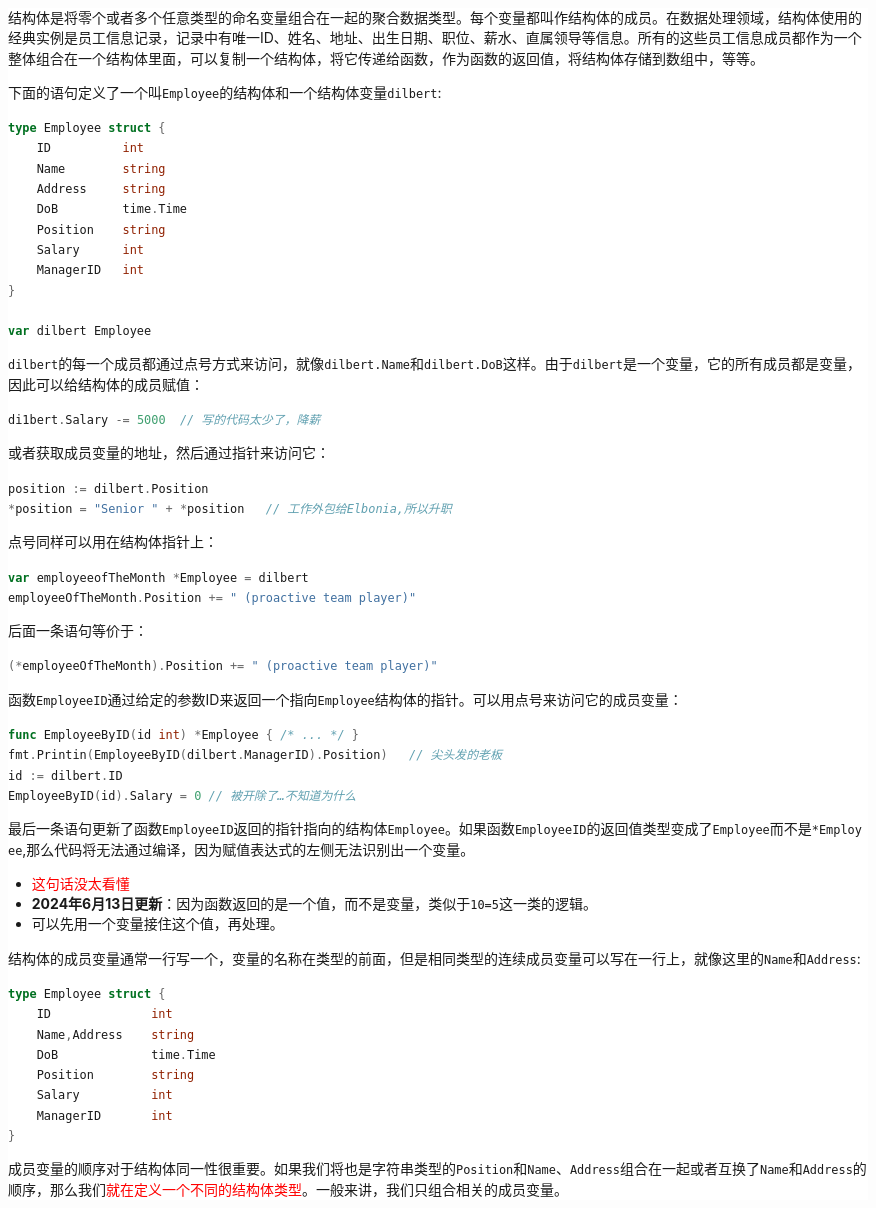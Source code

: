 结构体是将零个或者多个任意类型的命名变量组合在一起的聚合数据类型。每个变量都叫作结构体的成员。在数据处理领域，结构体使用的经典实例是员工信息记录，记录中有唯一ID、姓名、地址、出生日期、职位、薪水、直属领导等信息。所有的这些员工信息成员都作为一个整体组合在一个结构体里面，可以复制一个结构体，将它传递给函数，作为函数的返回值，将结构体存储到数组中，等等。

下面的语句定义了一个叫`Employee`的结构体和一个结构体变量`dilbert`:
```go
type Employee struct {
    ID          int
    Name        string
    Address     string
    DoB         time.Time
    Position    string
    Salary      int
    ManagerID   int
}

var dilbert Employee
```
`dilbert`的每一个成员都通过点号方式来访问，就像`dilbert.Name`和`dilbert.DoB`这样。由于`dilbert`是一个变量，它的所有成员都是变量，因此可以给结构体的成员赋值：
```go
di1bert.Salary -= 5000  // 写的代码太少了，降薪
```
或者获取成员变量的地址，然后通过指针来访问它：
```go
position := dilbert.Position
*position = "Senior " + *position   // 工作外包给Elbonia,所以升职
```
点号同样可以用在结构体指针上：
```go
var employeeofTheMonth *Employee = dilbert
employeeOfTheMonth.Position += " (proactive team player)"
```
后面一条语句等价于：
```go
(*employeeOfTheMonth).Position += " (proactive team player)"
```
函数`EmployeeID`通过给定的参数ID来返回一个指向`Employee`结构体的指针。可以用点号来访问它的成员变量：
```go
func EmployeeByID(id int) *Employee { /* ... */ }
fmt.Printin(EmployeeByID(dilbert.ManagerID).Position)   // 尖头发的老板
id := dilbert.ID
EmployeeByID(id).Salary = 0 // 被开除了…不知道为什么
```
最后一条语句更新了函数`EmployeeID`返回的指针指向的结构体`Employee`。如果函数`EmployeeID`的返回值类型变成了`Employee`而不是`*Employee`,那么代码将无法通过编译，因为赋值表达式的左侧无法识别出一个变量。
- <font color=red>这句话没太看懂</font>
- **2024年6月13日更新**：因为函数返回的是一个值，而不是变量，类似于`10=5`这一类的逻辑。
- 可以先用一个变量接住这个值，再处理。

结构体的成员变量通常一行写一个，变量的名称在类型的前面，但是相同类型的连续成员变量可以写在一行上，就像这里的`Name`和`Address`:
```go
type Employee struct {
    ID              int
    Name,Address    string
    DoB             time.Time
    Position        string
    Salary          int
    ManagerID       int
}
```
成员变量的顺序对于结构体同一性很重要。如果我们将也是字符串类型的`Position`和`Name`、`Address`组合在一起或者互换了`Name`和`Address`的顺序，那么我们<font color=red>就在定义一个不同的结构体类型</font>。一般来讲，我们只组合相关的成员变量。
